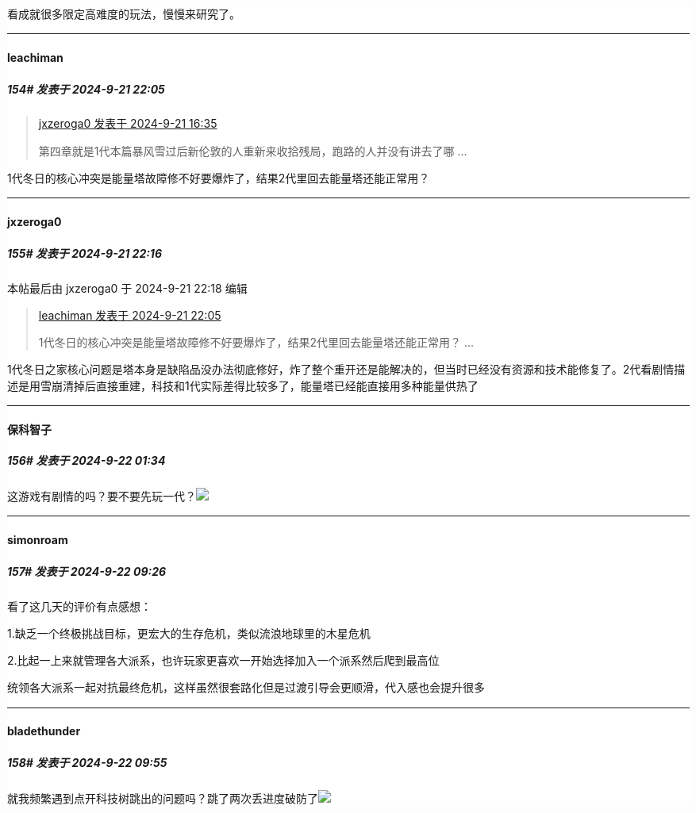 看成就很多限定高难度的玩法，慢慢来研究了。


*****

####  leachiman  
##### 154#       发表于 2024-9-21 22:05

<blockquote><a href="httphttps://bbs.saraba1st.com/2b/forum.php?mod=redirect&amp;goto=findpost&amp;pid=66265185&amp;ptid=2020467" target="_blank">jxzeroga0 发表于 2024-9-21 16:35</a>

第四章就是1代本篇暴风雪过后新伦敦的人重新来收拾残局，跑路的人并没有讲去了哪 ...</blockquote>
1代冬日的核心冲突是能量塔故障修不好要爆炸了，结果2代里回去能量塔还能正常用？


*****

####  jxzeroga0  
##### 155#       发表于 2024-9-21 22:16

 本帖最后由 jxzeroga0 于 2024-9-21 22:18 编辑 
<blockquote><a href="httphttps://bbs.saraba1st.com/2b/forum.php?mod=redirect&amp;goto=findpost&amp;pid=66267679&amp;ptid=2020467" target="_blank">leachiman 发表于 2024-9-21 22:05</a>

1代冬日的核心冲突是能量塔故障修不好要爆炸了，结果2代里回去能量塔还能正常用？ ...</blockquote>
1代冬日之家核心问题是塔本身是缺陷品没办法彻底修好，炸了整个重开还是能解决的，但当时已经没有资源和技术能修复了。2代看剧情描述是用雪崩清掉后直接重建，科技和1代实际差得比较多了，能量塔已经能直接用多种能量供热了


*****

####  保科智子  
##### 156#       发表于 2024-9-22 01:34

这游戏有剧情的吗？要不要先玩一代？<img src="https://static.saraba1st.com/image/smiley/face2017/067.png" referrerpolicy="no-referrer">


*****

####  simonroam  
##### 157#       发表于 2024-9-22 09:26

看了这几天的评价有点感想：

1.缺乏一个终极挑战目标，更宏大的生存危机，类似流浪地球里的木星危机

2.比起一上来就管理各大派系，也许玩家更喜欢一开始选择加入一个派系然后爬到最高位

统领各大派系一起对抗最终危机，这样虽然很套路化但是过渡引导会更顺滑，代入感也会提升很多


*****

####  bladethunder  
##### 158#       发表于 2024-9-22 09:55

就我频繁遇到点开科技树跳出的问题吗？跳了两次丢进度破防了<img src="https://static.saraba1st.com/image/smiley/face2017/022.png" referrerpolicy="no-referrer">
